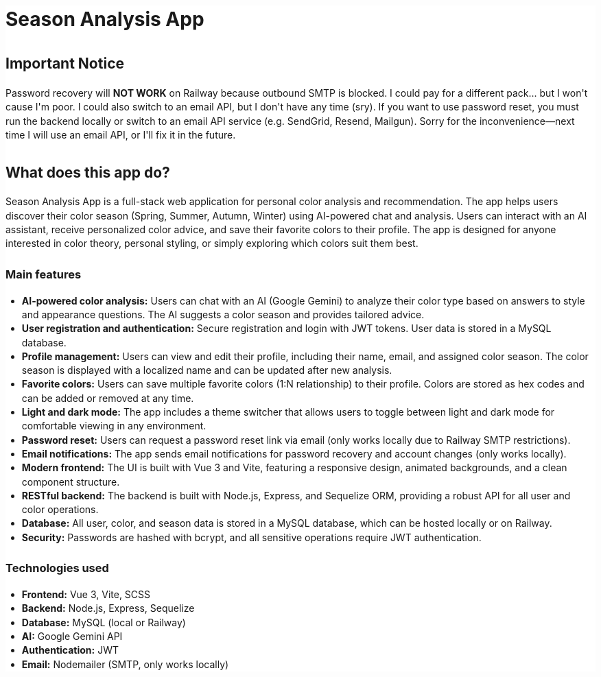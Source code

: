 # Season Analysis App

## Important Notice
Password recovery will **NOT WORK** on Railway because outbound SMTP is blocked. I could pay for a different pack... but I won't cause I'm poor. I could also switch to an email API, but I don't have any time (sry). If you want to use password reset, you must run the backend locally or switch to an email API service (e.g. SendGrid, Resend, Mailgun). Sorry for the inconvenience—next time I will use an email API, or I'll fix it in the future.

## What does this app do?
Season Analysis App is a full-stack web application for personal color analysis and recommendation. The app helps users discover their color season (Spring, Summer, Autumn, Winter) using AI-powered chat and analysis. Users can interact with an AI assistant, receive personalized color advice, and save their favorite colors to their profile. The app is designed for anyone interested in color theory, personal styling, or simply exploring which colors suit them best.

### Main features
- **AI-powered color analysis:** Users can chat with an AI (Google Gemini) to analyze their color type based on answers to style and appearance questions. The AI suggests a color season and provides tailored advice.
- **User registration and authentication:** Secure registration and login with JWT tokens. User data is stored in a MySQL database.
- **Profile management:** Users can view and edit their profile, including their name, email, and assigned color season. The color season is displayed with a localized name and can be updated after new analysis.
- **Favorite colors:** Users can save multiple favorite colors (1:N relationship) to their profile. Colors are stored as hex codes and can be added or removed at any time.
- **Light and dark mode:** The app includes a theme switcher that allows users to toggle between light and dark mode for comfortable viewing in any environment.
- **Password reset:** Users can request a password reset link via email (only works locally due to Railway SMTP restrictions).
- **Email notifications:** The app sends email notifications for password recovery and account changes (only works locally).
- **Modern frontend:** The UI is built with Vue 3 and Vite, featuring a responsive design, animated backgrounds, and a clean component structure.
- **RESTful backend:** The backend is built with Node.js, Express, and Sequelize ORM, providing a robust API for all user and color operations.
- **Database:** All user, color, and season data is stored in a MySQL database, which can be hosted locally or on Railway.
- **Security:** Passwords are hashed with bcrypt, and all sensitive operations require JWT authentication.

### Technologies used
- **Frontend:** Vue 3, Vite, SCSS
- **Backend:** Node.js, Express, Sequelize
- **Database:** MySQL (local or Railway)
- **AI:** Google Gemini API
- **Authentication:** JWT
- **Email:** Nodemailer (SMTP, only works locally)
